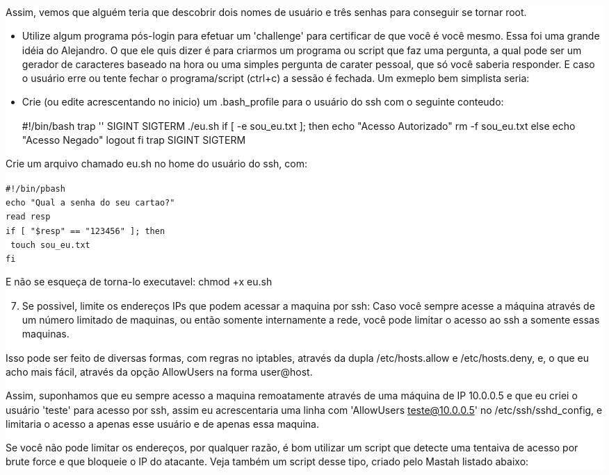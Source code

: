 Assim, vemos que alguém teria que descobrir dois nomes de
usuário e três senhas para conseguir se tornar root.

* Utilize algum programa pós-login para efetuar um 'challenge' para
certificar de que você é você mesmo. Essa foi uma grande idéia do
Alejandro. O que ele quis dizer é para criarmos um programa ou
script que faz uma pergunta, a qual pode ser um gerador de
caracteres baseado na hora ou uma simples pergunta de carater
pessoal, que só você saberia responder. E caso o usuário erre ou
tente fechar o programa/script (ctrl+c) a sessão é fechada. Um
exmeplo bem simplista seria:

* Crie (ou edite acrescentando no inicio) um .bash_profile para o usuário do ssh com o seguinte conteudo:

	#!/bin/bash
	trap '' SIGINT SIGTERM
	./eu.sh
	if [ -e sou_eu.txt ]; then
	   echo "Acesso Autorizado"
	   rm -f sou_eu.txt
	else
	   echo "Acesso Negado"
	   logout
	fi
	trap SIGINT SIGTERM

Crie um arquivo chamado eu.sh no home do usuário do ssh, com:

	#!/bin/pbash
	echo "Qual a senha do seu cartao?"
	read resp
	if [ "$resp" == "123456" ]; then
	 touch sou_eu.txt
	fi

E não se esqueça de torna-lo executavel: chmod +x eu.sh


7. Se possivel, limite os endereços IPs que podem acessar a maquina
por ssh: Caso você sempre acesse a máquina através de um número
limitado de maquinas, ou então somente internamente a rede, você pode
limitar o acesso ao ssh a somente essas maquinas.

Isso pode ser feito de diversas formas, com regras no iptables,
através da dupla /etc/hosts.allow e /etc/hosts.deny, e, o que eu acho
mais fácil, através da opção AllowUsers na forma user@host.

Assim, suponhamos que eu sempre acesso a maquina remoatamente através
de uma máquina de IP 10.0.0.5 e que eu criei o usuário 'teste' para
acesso por ssh, assim eu acrescentaria uma linha com 'AllowUsers
teste@10.0.0.5' no /etc/ssh/sshd_config, e limitaria o acesso a apenas
esse usuário e de apenas essa maquina.

Se você não pode limitar os endereços, por qualquer razão, é bom
utilizar um script que detecte uma tentaiva de acesso por brute force
e que bloqueie o IP do atacante. Veja também um script desse tipo,
criado pelo Mastah listado abaixo:
